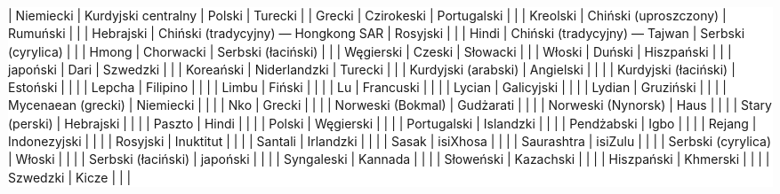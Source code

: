 | Niemiecki | Kurdyjski centralny | Polski        | Turecki |
| Grecki | Czirokeski | Portugalski | |
| Kreolski | Chiński (uproszczony) | Rumuński | |
| Hebrajski | Chiński (tradycyjny) — Hongkong SAR | Rosyjski | |
| Hindi | Chiński (tradycyjny) — Tajwan | Serbski (cyrylica) | |
| Hmong | Chorwacki | Serbski (łaciński) | |
| Węgierski | Czeski | Słowacki | |
| Włoski | Duński | Hiszpański | |
| japoński | Dari | Szwedzki | |
| Koreański | Niderlandzki | Turecki | |
| Kurdyjski (arabski) | Angielski | | |
| Kurdyjski (łaciński) | Estoński | | |
| Lepcha | Filipino | | |
| Limbu | Fiński | | |
| Lu | Francuski | | |
| Lycian | Galicyjski | | |
| Lydian | Gruziński | | |
| Mycenaean (grecki) | Niemiecki | | |
| Nko | Grecki | | |
| Norweski (Bokmal) | Gudżarati | | |
| Norweski (Nynorsk) |  Haus | | |
| Stary (perski) | Hebrajski | | |
| Paszto | Hindi | | |
| Polski | Węgierski | | |
| Portugalski | Islandzki | | |
| Pendżabski | Igbo | | |
| Rejang | Indonezyjski | | |
| Rosyjski | Inuktitut | | |
| Santali | Irlandzki | | |
| Sasak | isiXhosa | | |
| Saurashtra | isiZulu | | |
| Serbski (cyrylica) | Włoski | | |
| Serbski (łaciński) | japoński | | |
| Syngaleski | Kannada | | |
| Słoweński | Kazachski | | |
| Hiszpański | Khmerski | | |
| Szwedzki | Kicze | | |